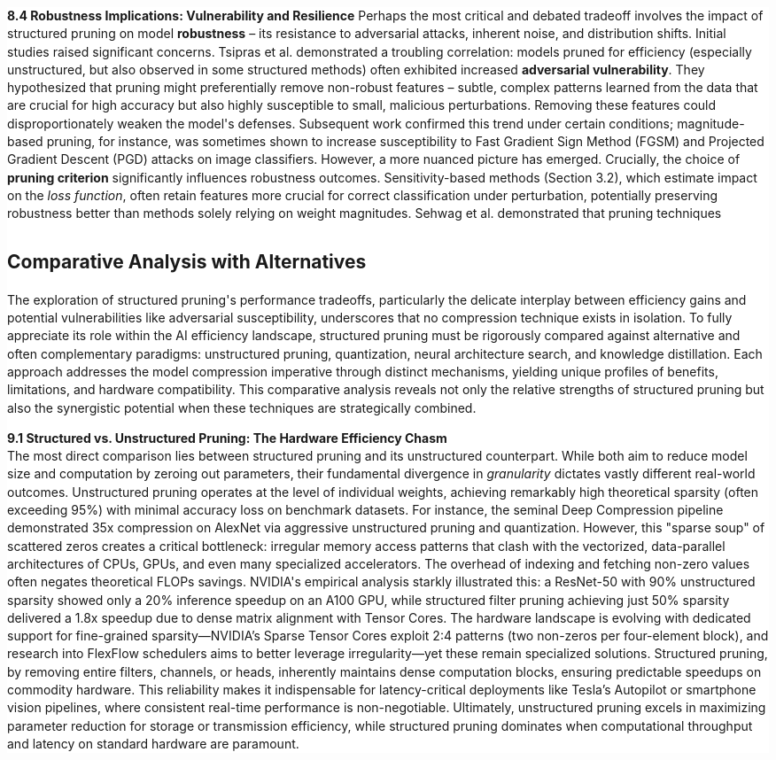 **8.4 Robustness Implications: Vulnerability and Resilience**
Perhaps the most critical and debated tradeoff involves the impact of structured pruning on model **robustness** – its resistance to adversarial attacks, inherent noise, and distribution shifts. Initial studies raised significant concerns. Tsipras et al. demonstrated a troubling correlation: models pruned for efficiency (especially unstructured, but also observed in some structured methods) often exhibited increased **adversarial vulnerability**. They hypothesized that pruning might preferentially remove non-robust features – subtle, complex patterns learned from the data that are crucial for high accuracy but also highly susceptible to small, malicious perturbations. Removing these features could disproportionately weaken the model's defenses. Subsequent work confirmed this trend under certain conditions; magnitude-based pruning, for instance, was sometimes shown to increase susceptibility to Fast Gradient Sign Method (FGSM) and Projected Gradient Descent (PGD) attacks on image classifiers. However, a more nuanced picture has emerged. Crucially, the choice of **pruning criterion** significantly influences robustness outcomes. Sensitivity-based methods (Section 3.2), which estimate impact on the *loss function*, often retain features more crucial for correct classification under perturbation, potentially preserving robustness better than methods solely relying on weight magnitudes. Sehwag et al. demonstrated that pruning techniques

## Comparative Analysis with Alternatives

The exploration of structured pruning's performance tradeoffs, particularly the delicate interplay between efficiency gains and potential vulnerabilities like adversarial susceptibility, underscores that no compression technique exists in isolation. To fully appreciate its role within the AI efficiency landscape, structured pruning must be rigorously compared against alternative and often complementary paradigms: unstructured pruning, quantization, neural architecture search, and knowledge distillation. Each approach addresses the model compression imperative through distinct mechanisms, yielding unique profiles of benefits, limitations, and hardware compatibility. This comparative analysis reveals not only the relative strengths of structured pruning but also the synergistic potential when these techniques are strategically combined.

**9.1 Structured vs. Unstructured Pruning: The Hardware Efficiency Chasm**  
The most direct comparison lies between structured pruning and its unstructured counterpart. While both aim to reduce model size and computation by zeroing out parameters, their fundamental divergence in *granularity* dictates vastly different real-world outcomes. Unstructured pruning operates at the level of individual weights, achieving remarkably high theoretical sparsity (often exceeding 95%) with minimal accuracy loss on benchmark datasets. For instance, the seminal Deep Compression pipeline demonstrated 35x compression on AlexNet via aggressive unstructured pruning and quantization. However, this "sparse soup" of scattered zeros creates a critical bottleneck: irregular memory access patterns that clash with the vectorized, data-parallel architectures of CPUs, GPUs, and even many specialized accelerators. The overhead of indexing and fetching non-zero values often negates theoretical FLOPs savings. NVIDIA's empirical analysis starkly illustrated this: a ResNet-50 with 90% unstructured sparsity showed only a 20% inference speedup on an A100 GPU, while structured filter pruning achieving just 50% sparsity delivered a 1.8x speedup due to dense matrix alignment with Tensor Cores. The hardware landscape is evolving with dedicated support for fine-grained sparsity—NVIDIA’s Sparse Tensor Cores exploit 2:4 patterns (two non-zeros per four-element block), and research into FlexFlow schedulers aims to better leverage irregularity—yet these remain specialized solutions. Structured pruning, by removing entire filters, channels, or heads, inherently maintains dense computation blocks, ensuring predictable speedups on commodity hardware. This reliability makes it indispensable for latency-critical deployments like Tesla’s Autopilot or smartphone vision pipelines, where consistent real-time performance is non-negotiable. Ultimately, unstructured pruning excels in maximizing parameter reduction for storage or transmission efficiency, while structured pruning dominates when computational throughput and latency on standard hardware are paramount.
